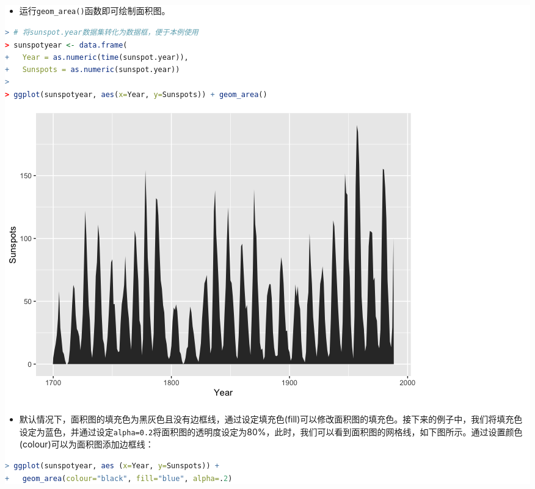 - 运行`geom_area()`函数即可绘制面积图。

``` r
> # 将sunspot.year数据集转化为数据框，便于本例使用
> sunspotyear <- data.frame(
+   Year = as.numeric(time(sunspot.year)),
+   Sunspots = as.numeric(sunspot.year))
>   
> ggplot(sunspotyear, aes(x=Year, y=Sunspots)) + geom_area()
```

![](chapter04_折线图_files/figure-gfm/unnamed-chunk-20-1.png)

- 默认情况下，面积图的填充色为黑灰色且没有边框线，通过设定填充色(fill)可以修改面积图的填充色。接下来的例子中，我们将填充色设定为蓝色，并通过设定`alpha=0.2`将面积图的透明度设定为80%，此时，我们可以看到面积图的网格线，如下图所示。通过设置颜色(colour)可以为面积图添加边框线：

``` r
> ggplot(sunspotyear, aes (x=Year, y=Sunspots)) + 
+   geom_area(colour="black", fill="blue", alpha=.2)
```
